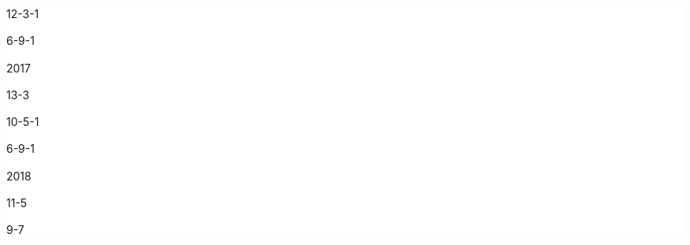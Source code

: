 </td>

<td style="text-align:center;">

12-3-1

</td>

<td style="text-align:center;">

6-9-1

</td>

</tr>

<tr>

<td style="text-align:center;">

2017

</td>

<td style="text-align:center;">

13-3

</td>

<td style="text-align:center;">

10-5-1

</td>

<td style="text-align:center;">

6-9-1

</td>

</tr>

<tr>

<td style="text-align:center;">

2018

</td>

<td style="text-align:center;">

11-5

</td>

<td style="text-align:center;">

9-7

</td>

<td style="text-align:center;">
